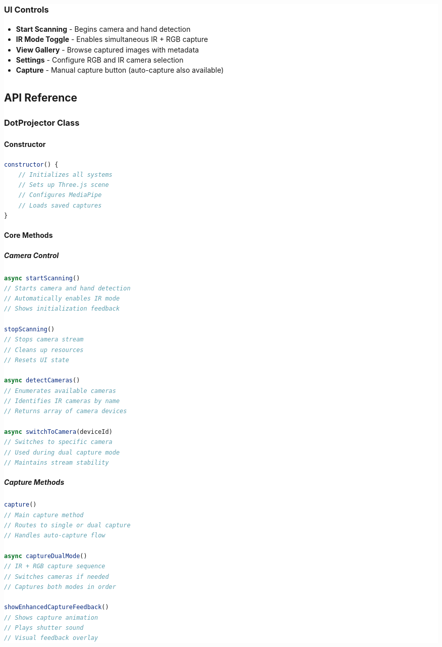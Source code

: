 ### UI Controls
- **Start Scanning** - Begins camera and hand detection
- **IR Mode Toggle** - Enables simultaneous IR + RGB capture
- **View Gallery** - Browse captured images with metadata
- **Settings** - Configure RGB and IR camera selection
- **Capture** - Manual capture button (auto-capture also available)

## API Reference

### DotProjector Class

#### Constructor
```javascript
constructor() {
    // Initializes all systems
    // Sets up Three.js scene
    // Configures MediaPipe
    // Loads saved captures
}
```

#### Core Methods

##### Camera Control
```javascript
async startScanning()
// Starts camera and hand detection
// Automatically enables IR mode
// Shows initialization feedback

stopScanning()
// Stops camera stream
// Cleans up resources
// Resets UI state

async detectCameras()
// Enumerates available cameras
// Identifies IR cameras by name
// Returns array of camera devices

async switchToCamera(deviceId)
// Switches to specific camera
// Used during dual capture mode
// Maintains stream stability
```

##### Capture Methods
```javascript
capture()
// Main capture method
// Routes to single or dual capture
// Handles auto-capture flow

async captureDualMode()
// IR + RGB capture sequence
// Switches cameras if needed
// Captures both modes in order

showEnhancedCaptureFeedback()
// Shows capture animation
// Plays shutter sound
// Visual feedback overlay
```
